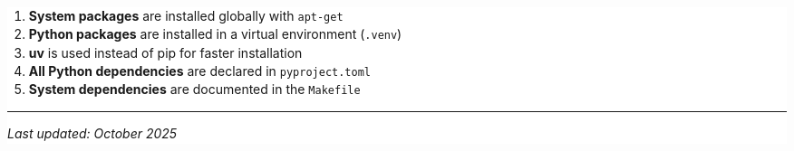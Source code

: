 1. **System packages** are installed globally with `apt-get`
2. **Python packages** are installed in a virtual environment (`.venv`)
3. **uv** is used instead of pip for faster installation
4. **All Python dependencies** are declared in `pyproject.toml`
5. **System dependencies** are documented in the `Makefile`

---

*Last updated: October 2025*
